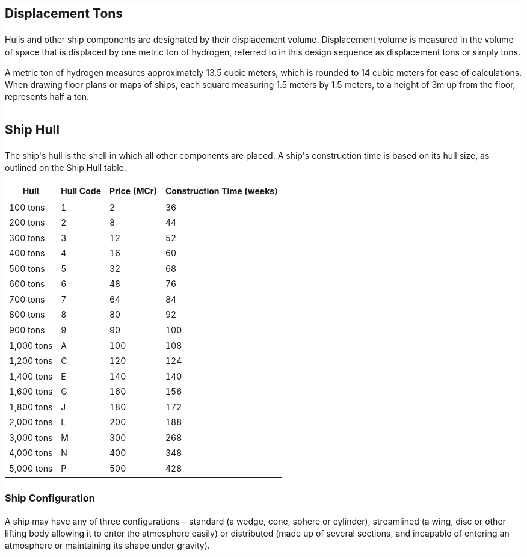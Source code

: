 ## Displacement Tons

Hulls and other ship components are designated by their displacement volume. Displacement volume is measured in the volume of space that is displaced by one metric ton of hydrogen, referred to in this design sequence as displacement tons or simply tons.

A metric ton of hydrogen measures approximately 13.5 cubic meters, which is rounded to 14 cubic meters for ease of calculations. When drawing floor plans or maps of ships, each square measuring 1.5 meters by 1.5 meters, to a height of 3m up from the floor, represents half a ton.

## Ship Hull

The ship's hull is the shell in which all other components are placed. A ship's construction time is based on its hull size, as outlined on the Ship Hull table.

| Hull | Hull Code | Price (MCr) | Construction Time (weeks) |
| --- | --- | --- | --- |
| 100 tons | 1 | 2 | 36 |
| 200 tons | 2 | 8 | 44 |
| 300 tons | 3 | 12 | 52 |
| 400 tons | 4 | 16 | 60 |
| 500 tons | 5 | 32 | 68 |
| 600 tons | 6 | 48 | 76 |
| 700 tons | 7 | 64 | 84 |
| 800 tons | 8 | 80 | 92 |
| 900 tons | 9 | 90 | 100 |
| 1,000 tons | A | 100 | 108 |
| 1,200 tons | C | 120 | 124 |
| 1,400 tons | E | 140 | 140 |
| 1,600 tons | G | 160 | 156 |
| 1,800 tons | J | 180 | 172 |
| 2,000 tons | L | 200 | 188 |
| 3,000 tons | M | 300 | 268 |
| 4,000 tons | N | 400 | 348 |
| 5,000 tons | P | 500 | 428 |

### Ship Configuration

A ship may have any of three configurations – standard (a wedge, cone, sphere or cylinder), streamlined (a wing, disc or other lifting body allowing it to enter the atmosphere easily) or distributed (made up of several sections, and incapable of entering an atmosphere or maintaining its shape under gravity).
